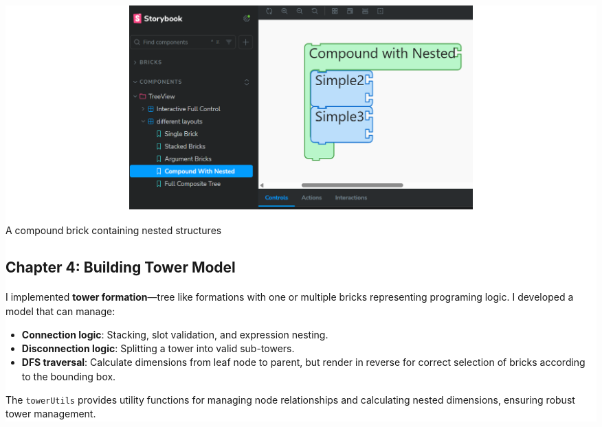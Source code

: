   <img src="./assets/compund-with-nested.png" 
       alt="A compound brick containing nested structures" 
       style="width:500px; display:block; margin:auto;" />
  <br>
  A compound brick containing nested structures
</p>

## Chapter 4: Building Tower Model  
I implemented **tower formation**—tree like formations with one or multiple bricks representing programing logic. I developed a model that can manage:  
- **Connection logic**: Stacking, slot validation, and expression nesting.  
- **Disconnection logic**: Splitting a tower into valid sub-towers.  
- **DFS traversal**: Calculate dimensions from leaf node to parent, but render in reverse for correct selection of bricks according to the bounding box.

The `towerUtils` provides utility functions for managing node relationships and calculating nested dimensions, ensuring robust tower management.  

<p align="center">
